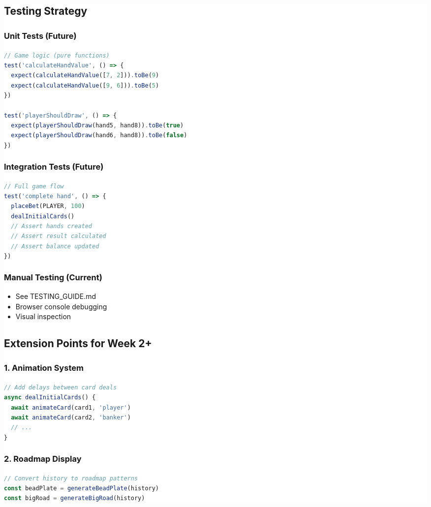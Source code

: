 ## Testing Strategy

### Unit Tests (Future)
```typescript
// Game logic (pure functions)
test('calculateHandValue', () => {
  expect(calculateHandValue([7, 2])).toBe(9)
  expect(calculateHandValue([9, 6])).toBe(5)
})

test('playerShouldDraw', () => {
  expect(playerShouldDraw(hand5, hand8)).toBe(true)
  expect(playerShouldDraw(hand6, hand8)).toBe(false)
})
```

### Integration Tests (Future)
```typescript
// Full game flow
test('complete hand', () => {
  placeBet(PLAYER, 100)
  dealInitialCards()
  // Assert hands created
  // Assert result calculated
  // Assert balance updated
})
```

### Manual Testing (Current)
- See TESTING_GUIDE.md
- Browser console debugging
- Visual inspection

## Extension Points for Week 2+

### 1. Animation System
```typescript
// Add delays between card deals
async dealInitialCards() {
  await animateCard(card1, 'player')
  await animateCard(card2, 'banker')
  // ...
}
```

### 2. Roadmap Display
```typescript
// Convert history to roadmap patterns
const beadPlate = generateBeadPlate(history)
const bigRoad = generateBigRoad(history)
```
